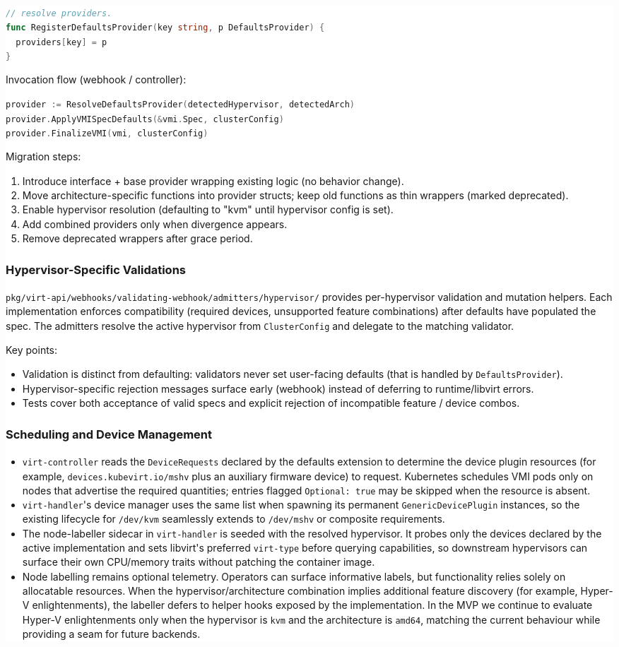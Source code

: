 ```go
// resolve providers.
func RegisterDefaultsProvider(key string, p DefaultsProvider) {
  providers[key] = p
}
```

Invocation flow (webhook / controller):
```go
provider := ResolveDefaultsProvider(detectedHypervisor, detectedArch)
provider.ApplyVMISpecDefaults(&vmi.Spec, clusterConfig)
provider.FinalizeVMI(vmi, clusterConfig)
```

Migration steps:
1. Introduce interface + base provider wrapping existing logic (no behavior change).
2. Move architecture-specific functions into provider structs; keep old functions as thin wrappers (marked deprecated).
3. Enable hypervisor resolution (defaulting to "kvm" until hypervisor config is set).
4. Add combined providers only when divergence appears.
5. Remove deprecated wrappers after grace period.


### Hypervisor-Specific Validations

`pkg/virt-api/webhooks/validating-webhook/admitters/hypervisor/` provides per-hypervisor validation and mutation helpers. Each implementation enforces compatibility (required devices, unsupported feature combinations) after defaults have populated the spec. The admitters resolve the active hypervisor from `ClusterConfig` and delegate to the matching validator.

Key points:
* Validation is distinct from defaulting: validators never set user-facing defaults (that is handled by `DefaultsProvider`).
* Hypervisor-specific rejection messages surface early (webhook) instead of deferring to runtime/libvirt errors.
* Tests cover both acceptance of valid specs and explicit rejection of incompatible feature / device combos.

### Scheduling and Device Management

- `virt-controller` reads the `DeviceRequests` declared by the defaults extension to determine the device plugin resources (for example, `devices.kubevirt.io/mshv` plus an auxiliary firmware device) to request. Kubernetes schedules VMI pods only on nodes that advertise the required quantities; entries flagged `Optional: true` may be skipped when the resource is absent.
- `virt-handler`'s device manager uses the same list when spawning its permanent `GenericDevicePlugin` instances, so the existing lifecycle for `/dev/kvm` seamlessly extends to `/dev/mshv` or composite requirements.
- The node-labeller sidecar in `virt-handler` is seeded with the resolved hypervisor. It probes only the devices declared by the active implementation and sets libvirt's preferred `virt-type` before querying capabilities, so downstream hypervisors can surface their own CPU/memory traits without patching the container image.
- Node labelling remains optional telemetry. Operators can surface informative labels, but functionality relies solely on allocatable resources. When the hypervisor/architecture combination implies additional feature discovery (for example, Hyper-V enlightenments), the labeller defers to helper hooks exposed by the implementation. In the MVP we continue to evaluate Hyper-V enlightenments only when the hypervisor is `kvm` and the architecture is `amd64`, matching the current behaviour while providing a seam for future backends.
